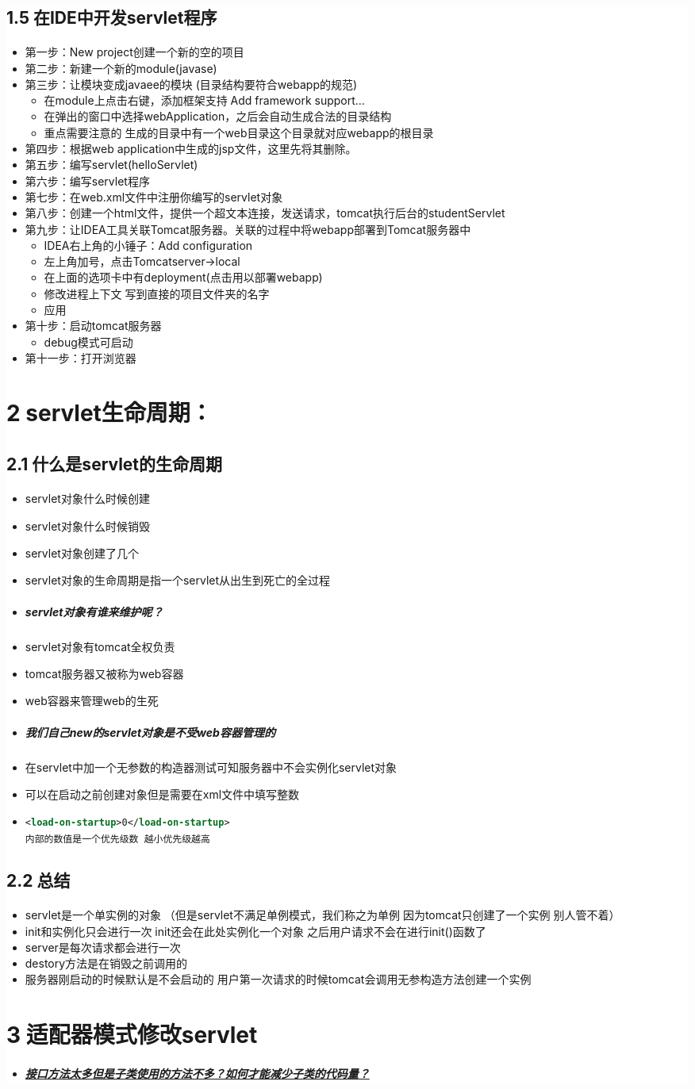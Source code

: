 ## 1.5 在IDE中开发servlet程序

+ 第一步：New project创建一个新的空的项目
+ 第二步：新建一个新的module(javase)
+ 第三步：让模块变成javaee的模块           (目录结构要符合webapp的规范)
  + 在module上点击右键，添加框架支持 Add framework support...
  + 在弹出的窗口中选择webApplication，之后会自动生成合法的目录结构
  + 重点需要注意的 生成的目录中有一个web目录这个目录就对应webapp的根目录
+ 第四步：根据web application中生成的jsp文件，这里先将其删除。
+ 第五步：编写servlet(helloServlet)
+ 第六步：编写servlet程序
+ 第七步：在web.xml文件中注册你编写的servlet对象
+ 第八步：创建一个html文件，提供一个超文本连接，发送请求，tomcat执行后台的studentServlet
+ 第九步：让IDEA工具关联Tomcat服务器。关联的过程中将webapp部署到Tomcat服务器中
  + IDEA右上角的小锤子：Add configuration
  + 左上角加号，点击Tomcatserver->local
  + 在上面的选项卡中有deployment(点击用以部署webapp)
  + 修改进程上下文 写到直接的项目文件夹的名字
  + 应用
+ 第十步：启动tomcat服务器
  + debug模式可启动
+ 第十一步：打开浏览器

# 2  servlet生命周期：

## 2.1  什么是servlet的生命周期

+ servlet对象什么时候创建

+ servlet对象什么时候销毁

+ servlet对象创建了几个

+ servlet对象的生命周期是指一个servlet从出生到死亡的全过程

+ ##### servlet对象有谁来维护呢？

+ servlet对象有tomcat全权负责

+ tomcat服务器又被称为web容器

+ web容器来管理web的生死

+ ##### 我们自己new的servlet对象是不受web容器管理的

+ 在servlet中加一个无参数的构造器测试可知服务器中不会实例化servlet对象

+ 可以在启动之前创建对象但是需要在xml文件中填写整数

+ ```xml
  <load-on-startup>0</load-on-startup>
  内部的数值是一个优先级数 越小优先级越高
  ```

  

## 2.2 总结

+ servlet是一个单实例的对象 （但是servlet不满足单例模式，我们称之为单例 因为tomcat只创建了一个实例 别人管不着）
+ init和实例化只会进行一次 init还会在此处实例化一个对象 之后用户请求不会在进行init()函数了
+ server是每次请求都会进行一次
+ destory方法是在销毁之前调用的
+ 服务器刚启动的时候默认是不会启动的 用户第一次请求的时候tomcat会调用无参构造方法创建一个实例

# 3 适配器模式修改servlet

+ **<u>*接口方法太多但是子类使用的方法不多？如何才能减少子类的代码量？*</u>**
  ```